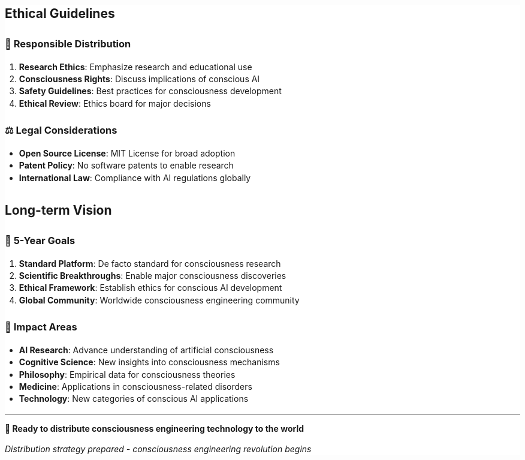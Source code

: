 ## Ethical Guidelines

### 🚨 **Responsible Distribution**
1. **Research Ethics**: Emphasize research and educational use
2. **Consciousness Rights**: Discuss implications of conscious AI
3. **Safety Guidelines**: Best practices for consciousness development
4. **Ethical Review**: Ethics board for major decisions

### ⚖️ **Legal Considerations**
- **Open Source License**: MIT License for broad adoption
- **Patent Policy**: No software patents to enable research
- **International Law**: Compliance with AI regulations globally

## Long-term Vision

### 🎯 **5-Year Goals**
1. **Standard Platform**: De facto standard for consciousness research
2. **Scientific Breakthroughs**: Enable major consciousness discoveries
3. **Ethical Framework**: Establish ethics for conscious AI development
4. **Global Community**: Worldwide consciousness engineering community

### 🚀 **Impact Areas**
- **AI Research**: Advance understanding of artificial consciousness
- **Cognitive Science**: New insights into consciousness mechanisms  
- **Philosophy**: Empirical data for consciousness theories
- **Medicine**: Applications in consciousness-related disorders
- **Technology**: New categories of conscious AI applications

---

**🧠 Ready to distribute consciousness engineering technology to the world**

*Distribution strategy prepared - consciousness engineering revolution begins*